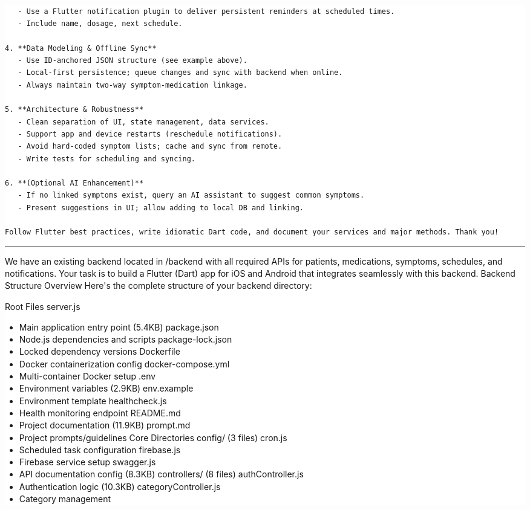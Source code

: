 ```
   - Use a Flutter notification plugin to deliver persistent reminders at scheduled times.
   - Include name, dosage, next schedule.

4. **Data Modeling & Offline Sync**
   - Use ID-anchored JSON structure (see example above).
   - Local-first persistence; queue changes and sync with backend when online.
   - Always maintain two-way symptom-medication linkage.

5. **Architecture & Robustness**
   - Clean separation of UI, state management, data services.
   - Support app and device restarts (reschedule notifications).
   - Avoid hard-coded symptom lists; cache and sync from remote.
   - Write tests for scheduling and syncing.

6. **(Optional AI Enhancement)**
   - If no linked symptoms exist, query an AI assistant to suggest common symptoms.
   - Present suggestions in UI; allow adding to local DB and linking.

Follow Flutter best practices, write idiomatic Dart code, and document your services and major methods. Thank you!
```

---

We have an existing backend located in /backend with all required APIs for patients, medications, symptoms, schedules, and notifications. Your task is to build a Flutter (Dart) app for iOS and Android that integrates seamlessly with this backend.
Backend Structure Overview
Here's the complete structure of your backend directory:

Root Files
server.js
 - Main application entry point (5.4KB)
package.json
 - Node.js dependencies and scripts
package-lock.json
 - Locked dependency versions
Dockerfile
 - Docker containerization config
docker-compose.yml
 - Multi-container Docker setup
.env
 - Environment variables (2.9KB)
env.example
 - Environment template
healthcheck.js
 - Health monitoring endpoint
README.md
 - Project documentation (11.9KB)
prompt.md
 - Project prompts/guidelines
Core Directories
config/ (3 files)
cron.js
 - Scheduled task configuration
firebase.js
 - Firebase service setup
swagger.js
 - API documentation config (8.3KB)
controllers/ (8 files)
authController.js
 - Authentication logic (10.3KB)
categoryController.js
 - Category management